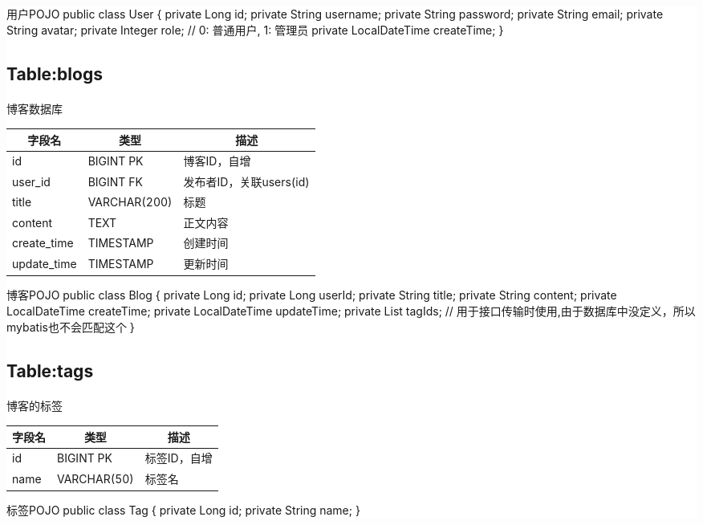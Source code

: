 用户POJO
public class User {
private Long id;
private String username;
private String password;
private String email;
private String avatar;
private Integer role; // 0: 普通用户, 1: 管理员
private LocalDateTime createTime;
}

## Table:blogs
博客数据库

| 字段名         | 类型           | 描述                |
|-------------|--------------|-------------------|
| id          | BIGINT PK    | 博客ID，自增           |
| user_id     | BIGINT FK    | 发布者ID，关联users(id) |
| title       | VARCHAR(200) | 标题                |
| content     | TEXT         | 正文内容              |
| create_time | TIMESTAMP    | 创建时间              |
| update_time | TIMESTAMP    | 更新时间              |

博客POJO
public class Blog {
private Long id;
private Long userId;
private String title;
private String content;
private LocalDateTime createTime;
private LocalDateTime updateTime;
private List<Long> tagIds; // 用于接口传输时使用,由于数据库中没定义，所以mybatis也不会匹配这个
}

## Table:tags
博客的标签

| 字段名  | 类型          | 描述      |
|------|-------------|---------|
| id   | BIGINT PK   | 标签ID，自增 |
| name | VARCHAR(50) | 标签名     |

标签POJO
public class Tag {
private Long id;
private String name;
}
